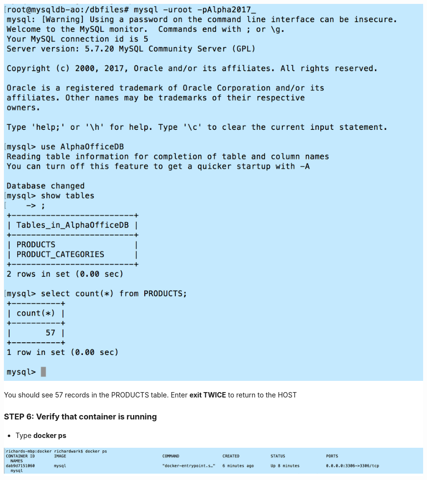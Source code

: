 ![](images/200Mac/Picture200-19.png)

You should see 57 records in the PRODUCTS table. Enter **exit TWICE** to return to the HOST

### **STEP 6**: Verify that container is running

- Type **docker ps**

![](images/200Mac/Picture200-20.png)
